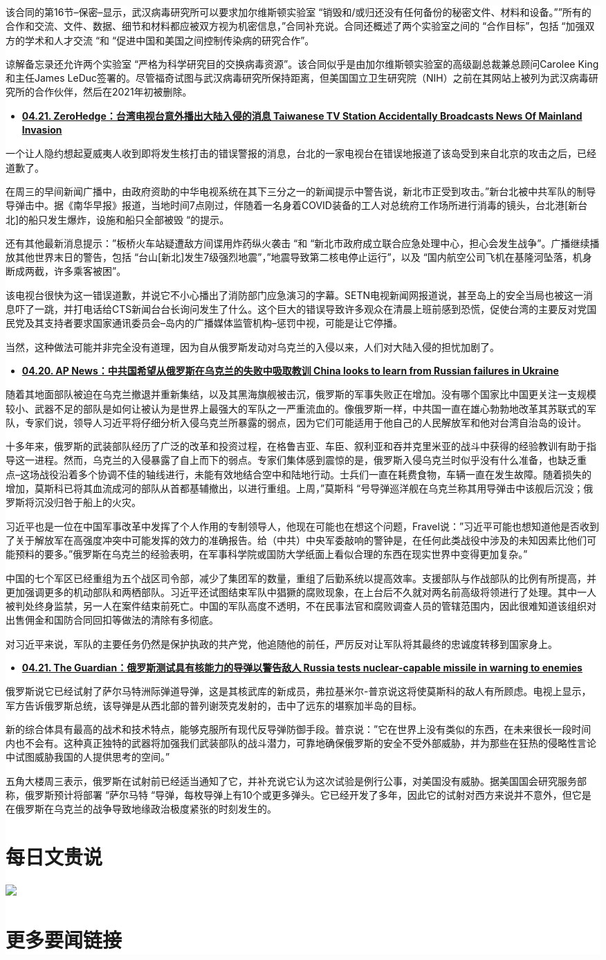 该合同的第16节–保密–显示，武汉病毒研究所可以要求加尔维斯顿实验室 “销毁和/或归还没有任何备份的秘密文件、材料和设备。””所有的合作和交流、文件、数据、细节和材料都应被双方视为机密信息，”合同补充说。合同还概述了两个实验室之间的 “合作目标”，包括 “加强双方的学术和人才交流 “和 “促进中国和美国之间控制传染病的研究合作”。
 
谅解备忘录还允许两个实验室 “严格为科学研究目的交换病毒资源”。该合同似乎是由加尔维斯顿实验室的高级副总裁兼总顾问Carolee King和主任James LeDuc签署的。尽管福奇试图与武汉病毒研究所保持距离，但美国国立卫生研究院（NIH）之前在其网站上被列为武汉病毒研究所的合作伙伴，然后在2021年初被删除。

- **[04.21. ZeroHedge：台湾电视台意外播出大陆入侵的消息 Taiwanese TV Station Accidentally Broadcasts News Of Mainland Invasion](https://www.zerohedge.com/geopolitical/taiwanese-tv-station-accidentally-broadcasts-news-mainland-invasion)**

一个让人隐约想起夏威夷人收到即将发生核打击的错误警报的消息，台北的一家电视台在错误地报道了该岛受到来自北京的攻击之后，已经道歉了。
 
在周三的早间新闻广播中，由政府资助的中华电视系统在其下三分之一的新闻提示中警告说，新北市正受到攻击。”新台北被中共军队的制导导弹击中。据《南华早报》报道，当地时间7点刚过，伴随着一名身着COVID装备的工人对总统府工作场所进行消毒的镜头，台北港[新台北]的船只发生爆炸，设施和船只全部被毁 “的提示。
 
还有其他最新消息提示：”板桥火车站疑遭敌方间谍用炸药纵火袭击 “和 “新北市政府成立联合应急处理中心，担心会发生战争”。广播继续播放其他世界末日的警告，包括 “台山[新北]发生7级强烈地震”，”地震导致第二核电停止运行”，以及 “国内航空公司飞机在基隆河坠落，机身断成两截，许多乘客被困”。
 
该电视台很快为这一错误道歉，并说它不小心播出了消防部门应急演习的字幕。SETN电视新闻网报道说，甚至岛上的安全当局也被这一消息吓了一跳，并打电话给CTS新闻台台长询问发生了什么。这个巨大的错误导致许多观众在清晨上班前感到恐慌，促使台湾的主要反对党国民党及其支持者要求国家通讯委员会–岛内的广播媒体监管机构–惩罚中视，可能是让它停播。
 
当然，这种做法可能并非完全没有道理，因为自从俄罗斯发动对乌克兰的入侵以来，人们对大陆入侵的担忧加剧了。

- **[04.20. AP News：中共国希望从俄罗斯在乌克兰的失败中吸取教训 China looks to learn from Russian failures in Ukraine](https://apnews.com/article/russia-ukraine-europe-china-xi-jinping-taiwan-e9f50d985c38c487aba918d088099f9a)**

随着其地面部队被迫在乌克兰撤退并重新集结，以及其黑海旗舰被击沉，俄罗斯的军事失败正在增加。没有哪个国家比中国更关注一支规模较小、武器不足的部队是如何让被认为是世界上最强大的军队之一严重流血的。像俄罗斯一样，中共国一直在雄心勃勃地改革其苏联式的军队，专家们说，领导人习近平将仔细分析入侵乌克兰所暴露的弱点，因为它们可能适用于他自己的人民解放军和他对台湾自治岛的设计。
 
十多年来，俄罗斯的武装部队经历了广泛的改革和投资过程，在格鲁吉亚、车臣、叙利亚和吞并克里米亚的战斗中获得的经验教训有助于指导这一进程。然而，乌克兰的入侵暴露了自上而下的弱点。专家们集体感到震惊的是，俄罗斯入侵乌克兰时似乎没有什么准备，也缺乏重点–这场战役沿着多个协调不佳的轴线进行，未能有效地结合空中和陆地行动。士兵们一直在耗费食物，车辆一直在发生故障。随着损失的增加，莫斯科已将其血流成河的部队从首都基辅撤出，以进行重组。上周，”莫斯科 “号导弹巡洋舰在乌克兰称其用导弹击中该舰后沉没；俄罗斯将沉没归咎于船上的火灾。
 
习近平也是一位在中国军事改革中发挥了个人作用的专制领导人，他现在可能也在想这个问题，Fravel说：”习近平可能也想知道他是否收到了关于解放军在高强度冲突中可能发挥的效力的准确报告。给（中共）中央军委敲响的警钟是，在任何此类战役中涉及的未知因素比他们可能预料的要多。”俄罗斯在乌克兰的经验表明，在军事科学院或国防大学纸面上看似合理的东西在现实世界中变得更加复杂。”
 
中国的七个军区已经重组为五个战区司令部，减少了集团军的数量，重组了后勤系统以提高效率。支援部队与作战部队的比例有所提高，并更加强调更多的机动部队和两栖部队。习近平还试图结束军队中猖獗的腐败现象，在上台后不久就对两名前高级将领进行了处理。其中一人被判处终身监禁，另一人在案件结束前死亡。中国的军队高度不透明，不在民事法官和腐败调查人员的管辖范围内，因此很难知道该组织对出售佣金和国防合同回扣等做法的清除有多彻底。
 
对习近平来说，军队的主要任务仍然是保护执政的共产党，他追随他的前任，严厉反对让军队将其最终的忠诚度转移到国家身上。

- **[04.21. The Guardian：俄罗斯测试具有核能力的导弹以警告敌人 Russia tests nuclear-capable missile in warning to enemies](https://www.theguardian.com/world/2022/apr/20/russia-tests-nuclear-missile-putin-intercontinental-ballistic-weapon)**

俄罗斯说它已经试射了萨尔马特洲际弹道导弹，这是其核武库的新成员，弗拉基米尔-普京说这将使莫斯科的敌人有所顾虑。电视上显示，军方告诉俄罗斯总统，该导弹是从西北部的普列谢茨克发射的，击中了远东的堪察加半岛的目标。
 
新的综合体具有最高的战术和技术特点，能够克服所有现代反导弹防御手段。普京说：”它在世界上没有类似的东西，在未来很长一段时间内也不会有。这种真正独特的武器将加强我们武装部队的战斗潜力，可靠地确保俄罗斯的安全不受外部威胁，并为那些在狂热的侵略性言论中试图威胁我国的人提供思考的空间。”
 
五角大楼周三表示，俄罗斯在试射前已经适当通知了它，并补充说它认为这次试验是例行公事，对美国没有威胁。据美国国会研究服务部称，俄罗斯预计将部署 “萨尔马特 “导弹，每枚导弹上有10个或更多弹头。它已经开发了多年，因此它的试射对西方来说并不意外，但它是在俄罗斯在乌克兰的战争导致地缘政治极度紧张的时刻发生的。
 
# 每日文贵说
 ![](https://assets.gnews.org/wp-content/uploads/2021/05/G2101009_X_CN_1.jpg) 
# 更多要闻链接
